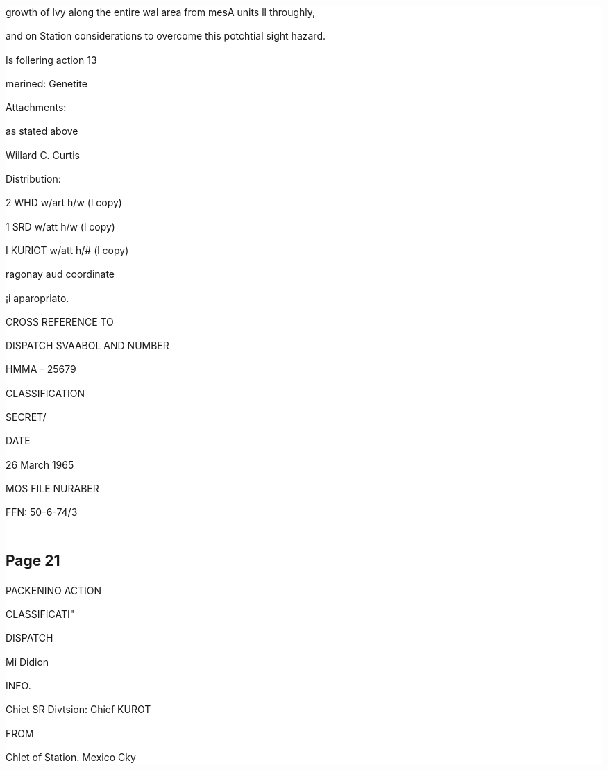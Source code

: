 growth of lvy along the entire wal area from mesA units ll throughly,

and on Station considerations to overcome this potchtial sight hazard.

Is follering action 13

merined: Genetite

Attachments:

as stated above

Willard C. Curtis

Distribution:

2 WHD w/art h/w (l copy)

1 SRD w/att h/w (l copy)

I KURIOT w/att h/# (l copy)

ragonay aud coordinate

¡i aparopriato.

CROSS REFERENCE TO

DISPATCH SVAABOL AND NUMBER

HMMA - 25679

CLASSIFICATION

SECRET/

DATE

26 March 1965

MOS FILE NURABER

FFN: 50-6-74/3

---

## Page 21

PACKENINO ACTION

CLASSIFICATI"

DISPATCH

Mi Didion

INFO.

Chiet SR Divtsion: Chief KUROT

FROM

Chlet of Station. Mexico Cky

